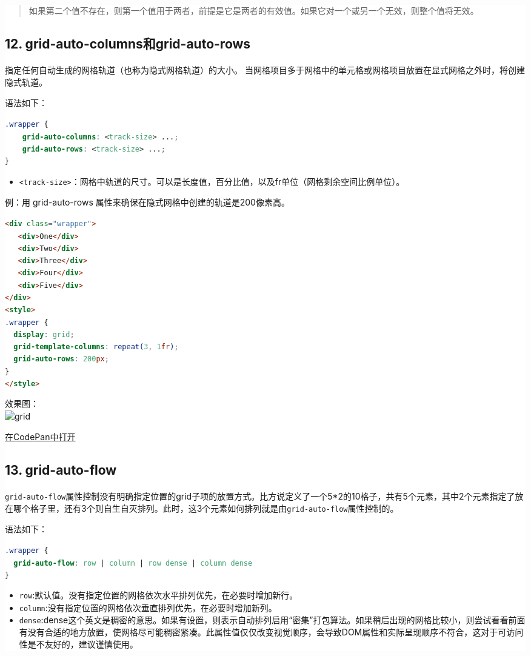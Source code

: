 > 如果第二个值不存在，则第一个值用于两者，前提是它是两者的有效值。如果它对一个或另一个无效，则整个值将无效。


## 12. grid-auto-columns和grid-auto-rows
指定任何自动生成的网格轨道（也称为隐式网格轨道）的大小。 当网格项目多于网格中的单元格或网格项目放置在显式网格之外时，将创建隐式轨道。

语法如下：
```css
.wrapper {
    grid-auto-columns: <track-size> ...;
    grid-auto-rows: <track-size> ...;
}
```

- `<track-size>`：网格中轨道的尺寸。可以是长度值，百分比值，以及fr单位（网格剩余空间比例单位）。

例：用 grid-auto-rows 属性来确保在隐式网格中创建的轨道是200像素高。
```html
<div class="wrapper">
   <div>One</div>
   <div>Two</div>
   <div>Three</div>
   <div>Four</div>
   <div>Five</div>
</div>
<style>
.wrapper {
  display: grid;
  grid-template-columns: repeat(3, 1fr);
  grid-auto-rows: 200px;
}
</style>
```

效果图：   
![grid](https://onepiece1991.github.io/img/in-post/post-css/grid/grid-190007.png)

[在CodePan中打开](https://codepen.io/onepiece1991/pen/eomxab)


## 13. grid-auto-flow
`grid-auto-flow`属性控制没有明确指定位置的grid子项的放置方式。比方说定义了一个5*2的10格子，共有5个元素，其中2个元素指定了放在哪个格子里，还有3个则自生自灭排列。此时，这3个元素如何排列就是由`grid-auto-flow`属性控制的。

语法如下：
```css
.wrapper {
  grid-auto-flow: row | column | row dense | column dense
}
```

- `row`:默认值。没有指定位置的网格依次水平排列优先，在必要时增加新行。
- `column`:没有指定位置的网格依次垂直排列优先，在必要时增加新列。
- `dense`:dense这个英文是稠密的意思。如果有设置，则表示自动排列启用“密集”打包算法。如果稍后出现的网格比较小，则尝试看看前面有没有合适的地方放置，使网格尽可能稠密紧凑。此属性值仅仅改变视觉顺序，会导致DOM属性和实际呈现顺序不符合，这对于可访问性是不友好的，建议谨慎使用。
